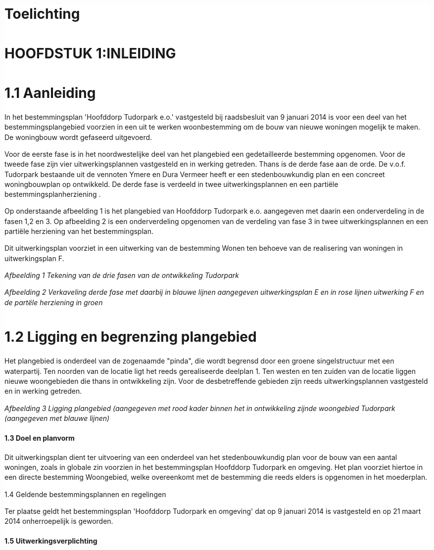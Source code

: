 # Toelichting

# HOOFDSTUK 1:INLEIDING

# 1.1 Aanleiding

In het bestemmingsplan 'Hoofddorp Tudorpark e.o.' vastgesteld bij raadsbesluit van 9 januari 2014 is voor een deel van het bestemmingsplangebied voorzien in een uit te werken woonbestemming om de bouw van nieuwe woningen mogelijk te maken. De woningbouw wordt gefaseerd uitgevoerd. 

Voor de eerste fase is in het noordwestelijke deel van het plangebied een gedetailleerde bestemming opgenomen. Voor de tweede fase zijn vier uitwerkingsplannen vastgesteld en in werking getreden. Thans is de derde fase aan de orde. De v.o.f. Tudorpark bestaande uit de vennoten Ymere en Dura Vermeer heeft er een stedenbouwkundig plan en een concreet woningbouwplan op ontwikkeld. De derde fase is verdeeld in twee uitwerkingsplannen en een partiële bestemmingsplanherziening .

Op onderstaande afbeelding 1 is het plangebied van Hoofddorp Tudorpark e.o. aangegeven met daarin een onderverdeling in de fasen 1,2 en 3. Op afbeelding 2 is een onderverdeling opgenomen van de verdeling van fase 3 in twee uitwerkingsplannen en een partiële herziening van het bestemmingsplan.

Dit uitwerkingsplan voorziet in een uitwerking van de bestemming Wonen ten behoeve van de realisering van woningen in uitwerkingsplan F. 

*Afbeelding 1 Tekening van de drie fasen van de ontwikkeling Tudorpark*

*Afbeelding 2 Verkaveling derde fase met daarbij in blauwe lijnen aangegeven uitwerkingsplan E en in rose lijnen uitwerking F en de partële herziening in groen*

# 1.2 Ligging en begrenzing plangebied

Het plangebied is onderdeel van de zogenaamde "pinda", die wordt begrensd door een groene singelstructuur met een waterpartij. Ten noorden van de locatie ligt het reeds gerealiseerde deelplan 1. Ten westen en ten zuiden van de locatie liggen nieuwe woongebieden die thans in ontwikkeling zijn. Voor de desbetreffende gebieden zijn reeds uitwerkingsplannen vastgesteld en in werking getreden. 

*Afbeelding 3 Ligging plangebied (aangegeven met rood kader binnen het in ontwikkeling zijnde woongebied Tudorpark (aangegeven met blauwe lijnen)*

#### 1.3 Doel en planvorm

Dit uitwerkingsplan dient ter uitvoering van een onderdeel van het stedenbouwkundig plan voor de bouw van een aantal woningen, zoals in globale zin voorzien in het bestemmingsplan Hoofddorp Tudorpark en omgeving. Het plan voorziet hiertoe in een directe bestemming Woongebied, welke overeenkomt met de bestemming die reeds elders is opgenomen in het moederplan.

1.4 Geldende bestemmingsplannen en regelingen

Ter plaatse geldt het bestemmingsplan 'Hoofddorp Tudorpark en omgeving' dat op 9 januari 2014 is vastgesteld en op 21 maart 2014 onherroepelijk is geworden.

#### 1.5 Uitwerkingsverplichting

